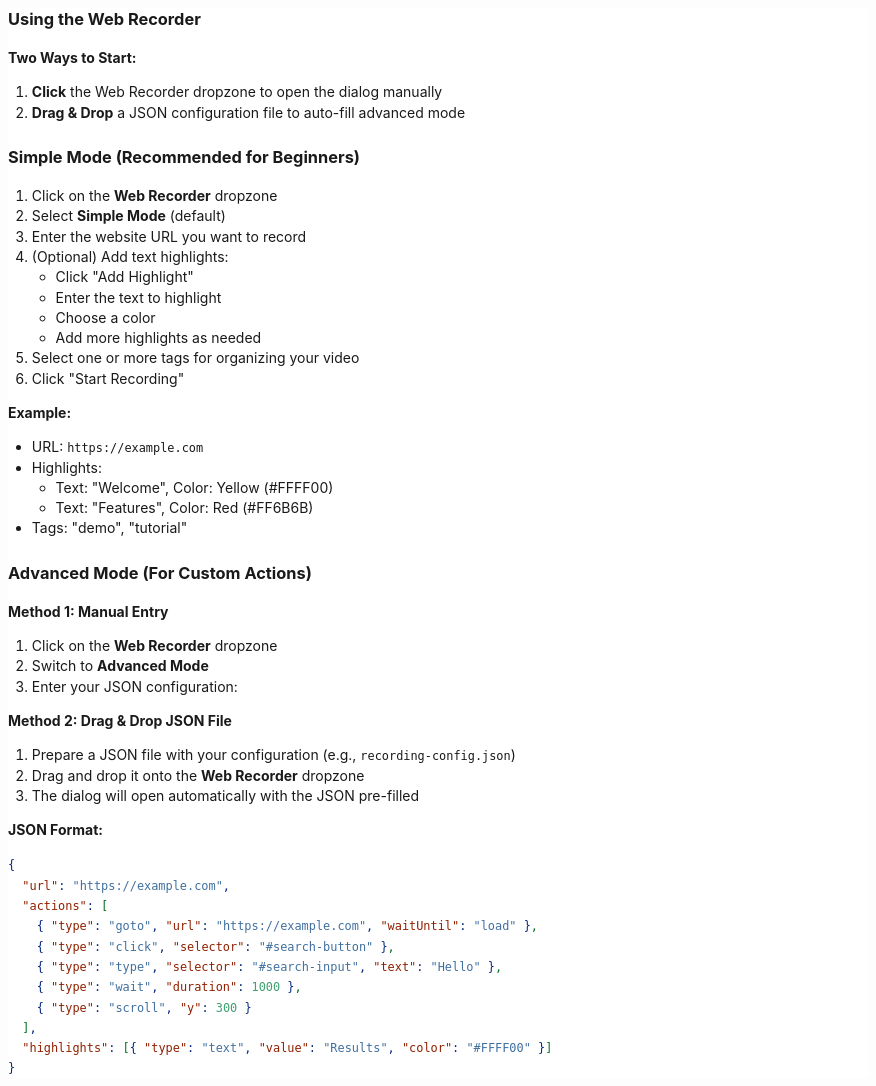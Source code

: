 ### Using the Web Recorder

**Two Ways to Start:**

1. **Click** the Web Recorder dropzone to open the dialog manually
2. **Drag & Drop** a JSON configuration file to auto-fill advanced mode

### Simple Mode (Recommended for Beginners)

1. Click on the **Web Recorder** dropzone
2. Select **Simple Mode** (default)
3. Enter the website URL you want to record
4. (Optional) Add text highlights:
   - Click "Add Highlight"
   - Enter the text to highlight
   - Choose a color
   - Add more highlights as needed
5. Select one or more tags for organizing your video
6. Click "Start Recording"

**Example:**

- URL: `https://example.com`
- Highlights:
  - Text: "Welcome", Color: Yellow (#FFFF00)
  - Text: "Features", Color: Red (#FF6B6B)
- Tags: "demo", "tutorial"

### Advanced Mode (For Custom Actions)

**Method 1: Manual Entry**

1. Click on the **Web Recorder** dropzone
2. Switch to **Advanced Mode**
3. Enter your JSON configuration:

**Method 2: Drag & Drop JSON File**

1. Prepare a JSON file with your configuration (e.g., `recording-config.json`)
2. Drag and drop it onto the **Web Recorder** dropzone
3. The dialog will open automatically with the JSON pre-filled

**JSON Format:**

```json
{
  "url": "https://example.com",
  "actions": [
    { "type": "goto", "url": "https://example.com", "waitUntil": "load" },
    { "type": "click", "selector": "#search-button" },
    { "type": "type", "selector": "#search-input", "text": "Hello" },
    { "type": "wait", "duration": 1000 },
    { "type": "scroll", "y": 300 }
  ],
  "highlights": [{ "type": "text", "value": "Results", "color": "#FFFF00" }]
}
```
